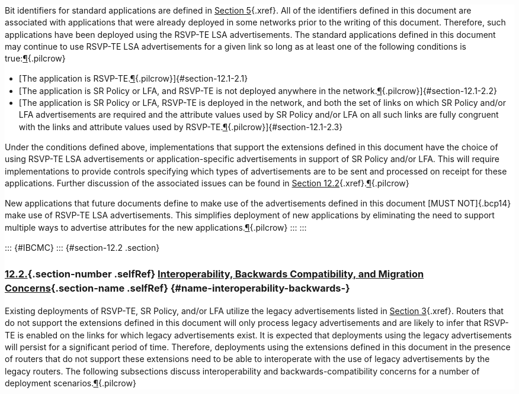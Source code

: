 Bit identifiers for standard applications are defined in [Section
5](#ADVAPPVAL){.xref}. All of the identifiers defined in this document
are associated with applications that were already deployed in some
networks prior to the writing of this document. Therefore, such
applications have been deployed using the RSVP-TE LSA advertisements.
The standard applications defined in this document may continue to use
RSVP-TE LSA advertisements for a given link so long as at least one of
the following conditions is true:[¶](#section-12.1-1){.pilcrow}

-   [The application is
    RSVP-TE.[¶](#section-12.1-2.1){.pilcrow}]{#section-12.1-2.1}
-   [The application is SR Policy or LFA, and RSVP-TE is not deployed
    anywhere in the
    network.[¶](#section-12.1-2.2){.pilcrow}]{#section-12.1-2.2}
-   [The application is SR Policy or LFA, RSVP-TE is deployed in the
    network, and both the set of links on which SR Policy and/or LFA
    advertisements are required and the attribute values used by SR
    Policy and/or LFA on all such links are fully congruent with the
    links and attribute values used by
    RSVP-TE.[¶](#section-12.1-2.3){.pilcrow}]{#section-12.1-2.3}

Under the conditions defined above, implementations that support the
extensions defined in this document have the choice of using RSVP-TE LSA
advertisements or application-specific advertisements in support of SR
Policy and/or LFA. This will require implementations to provide controls
specifying which types of advertisements are to be sent and processed on
receipt for these applications. Further discussion of the associated
issues can be found in [Section
12.2](#IBCMC){.xref}.[¶](#section-12.1-3){.pilcrow}

New applications that future documents define to make use of the
advertisements defined in this document [MUST NOT]{.bcp14} make use of
RSVP-TE LSA advertisements. This simplifies deployment of new
applications by eliminating the need to support multiple ways to
advertise attributes for the new
applications.[¶](#section-12.1-4){.pilcrow}
:::
:::

::: {#IBCMC}
::: {#section-12.2 .section}
### [12.2.](#section-12.2){.section-number .selfRef} [Interoperability, Backwards Compatibility, and Migration Concerns](#name-interoperability-backwards-){.section-name .selfRef} {#name-interoperability-backwards-}

Existing deployments of RSVP-TE, SR Policy, and/or LFA utilize the
legacy advertisements listed in [Section 3](#LEG_ADV){.xref}. Routers
that do not support the extensions defined in this document will only
process legacy advertisements and are likely to infer that RSVP-TE is
enabled on the links for which legacy advertisements exist. It is
expected that deployments using the legacy advertisements will persist
for a significant period of time. Therefore, deployments using the
extensions defined in this document in the presence of routers that do
not support these extensions need to be able to interoperate with the
use of legacy advertisements by the legacy routers. The following
subsections discuss interoperability and backwards-compatibility
concerns for a number of deployment
scenarios.[¶](#section-12.2-1){.pilcrow}
